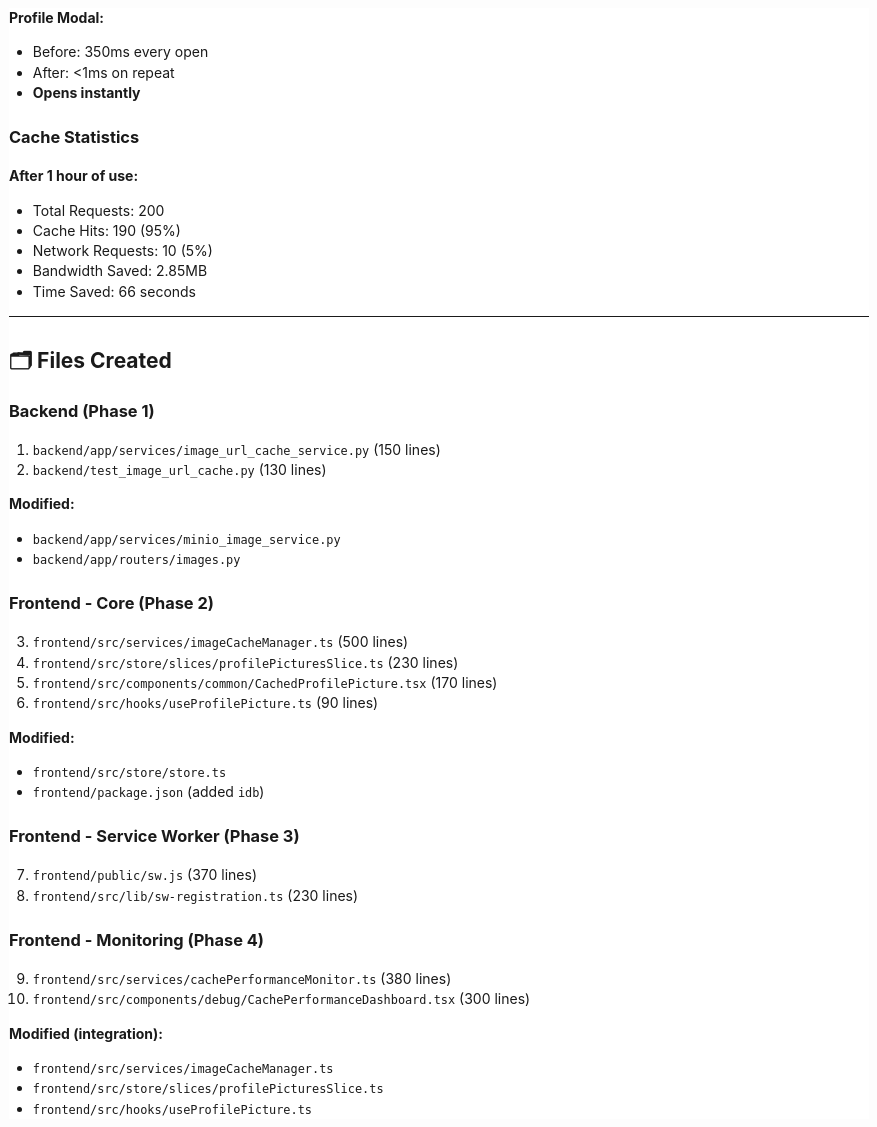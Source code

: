**Profile Modal:**

- Before: 350ms every open
- After: <1ms on repeat
- **Opens instantly**

### Cache Statistics

**After 1 hour of use:**

- Total Requests: 200
- Cache Hits: 190 (95%)
- Network Requests: 10 (5%)
- Bandwidth Saved: 2.85MB
- Time Saved: 66 seconds

---

## 🗂️ Files Created

### Backend (Phase 1)

1. `backend/app/services/image_url_cache_service.py` (150 lines)
2. `backend/test_image_url_cache.py` (130 lines)

**Modified:**

- `backend/app/services/minio_image_service.py`
- `backend/app/routers/images.py`

### Frontend - Core (Phase 2)

3. `frontend/src/services/imageCacheManager.ts` (500 lines)
4. `frontend/src/store/slices/profilePicturesSlice.ts` (230 lines)
5. `frontend/src/components/common/CachedProfilePicture.tsx` (170 lines)
6. `frontend/src/hooks/useProfilePicture.ts` (90 lines)

**Modified:**

- `frontend/src/store/store.ts`
- `frontend/package.json` (added `idb`)

### Frontend - Service Worker (Phase 3)

7. `frontend/public/sw.js` (370 lines)
8. `frontend/src/lib/sw-registration.ts` (230 lines)

### Frontend - Monitoring (Phase 4)

9. `frontend/src/services/cachePerformanceMonitor.ts` (380 lines)
10. `frontend/src/components/debug/CachePerformanceDashboard.tsx` (300 lines)

**Modified (integration):**

- `frontend/src/services/imageCacheManager.ts`
- `frontend/src/store/slices/profilePicturesSlice.ts`
- `frontend/src/hooks/useProfilePicture.ts`

